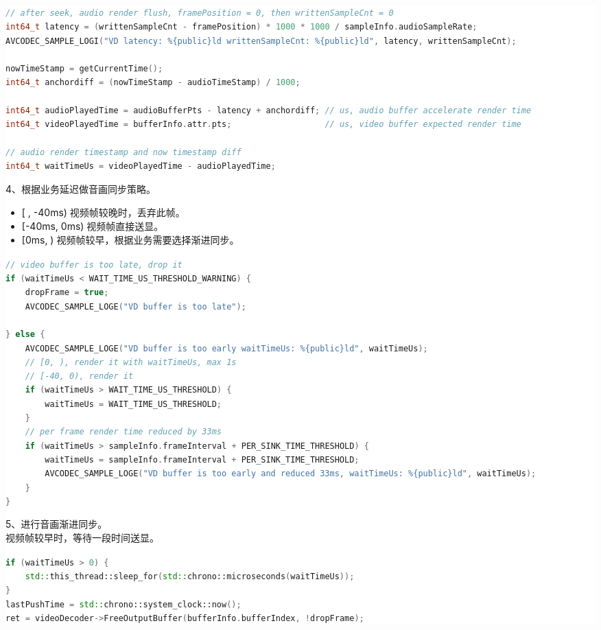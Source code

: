 ```c++
// after seek, audio render flush, framePosition = 0, then writtenSampleCnt = 0
int64_t latency = (writtenSampleCnt - framePosition) * 1000 * 1000 / sampleInfo.audioSampleRate;
AVCODEC_SAMPLE_LOGI("VD latency: %{public}ld writtenSampleCnt: %{public}ld", latency, writtenSampleCnt);

nowTimeStamp = getCurrentTime();
int64_t anchordiff = (nowTimeStamp - audioTimeStamp) / 1000;

int64_t audioPlayedTime = audioBufferPts - latency + anchordiff; // us, audio buffer accelerate render time
int64_t videoPlayedTime = bufferInfo.attr.pts;                   // us, video buffer expected render time

// audio render timestamp and now timestamp diff
int64_t waitTimeUs = videoPlayedTime - audioPlayedTime;
```

4、根据业务延迟做音画同步策略。
- [ , -40ms) 视频帧较晚时，丢弃此帧。
- [-40ms, 0ms) 视频帧直接送显。
- [0ms, ) 视频帧较早，根据业务需要选择渐进同步。

```c++
// video buffer is too late, drop it
if (waitTimeUs < WAIT_TIME_US_THRESHOLD_WARNING) {
    dropFrame = true;
    AVCODEC_SAMPLE_LOGE("VD buffer is too late");

} else {
    AVCODEC_SAMPLE_LOGE("VD buffer is too early waitTimeUs: %{public}ld", waitTimeUs);
    // [0, ), render it with waitTimeUs, max 1s
    // [-40, 0), render it
    if (waitTimeUs > WAIT_TIME_US_THRESHOLD) {
        waitTimeUs = WAIT_TIME_US_THRESHOLD;
    }
    // per frame render time reduced by 33ms
    if (waitTimeUs > sampleInfo.frameInterval + PER_SINK_TIME_THRESHOLD) {
        waitTimeUs = sampleInfo.frameInterval + PER_SINK_TIME_THRESHOLD;
        AVCODEC_SAMPLE_LOGE("VD buffer is too early and reduced 33ms, waitTimeUs: %{public}ld", waitTimeUs);
    }
}
```
5、进行音画渐进同步。  
视频帧较早时，等待一段时间送显。
```c++
if (waitTimeUs > 0) {
    std::this_thread::sleep_for(std::chrono::microseconds(waitTimeUs));
}
lastPushTime = std::chrono::system_clock::now();
ret = videoDecoder->FreeOutputBuffer(bufferInfo.bufferIndex, !dropFrame);
```